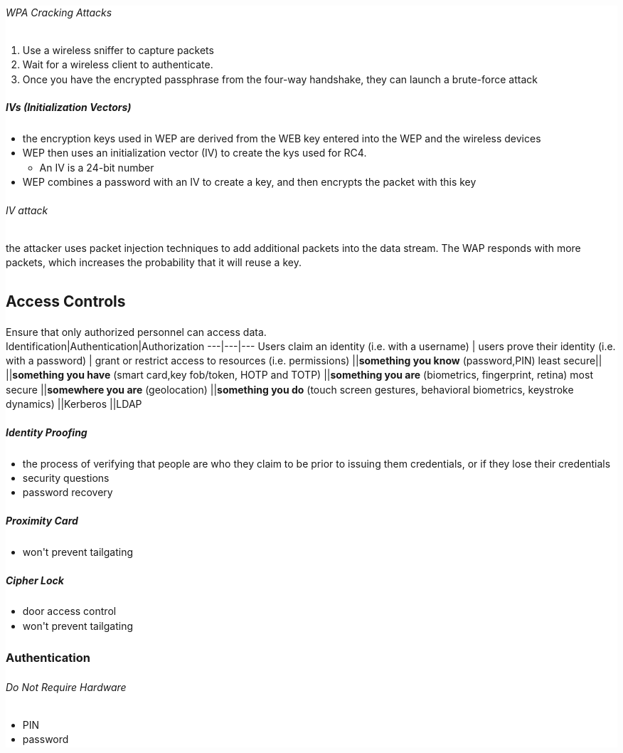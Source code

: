 ###### WPA Cracking Attacks
1. Use a wireless sniffer to capture packets
2. Wait for a wireless client to authenticate.
3. Once you have the encrypted passphrase from the four-way handshake, they can launch a brute-force attack

##### IVs (Initialization Vectors)
 - the encryption keys used in WEP are derived from the WEB key entered into the WEP and the wireless devices
 - WEP then uses an initialization vector (IV) to create the kys used for RC4.
   - An IV is a 24-bit number 
 - WEP combines a password with an IV to create a key, and then encrypts the packet with this key

###### IV attack
the attacker uses packet injection techniques to add additional packets into the data stream. The WAP responds with more packets, which increases the probability that it will reuse a key. 

## Access Controls
Ensure that only authorized personnel can access data.   
Identification|Authentication|Authorization
---|---|---
Users claim an identity (i.e. with a username) | users prove their identity (i.e. with a password) | grant or restrict access to resources (i.e. permissions)
||**something you know** (password,PIN) least secure||
||**something you have** (smart card,key fob/token, HOTP and TOTP)
||**something you are** (biometrics, fingerprint, retina) most secure
||**somewhere you are** (geolocation)
||**something you do** (touch screen gestures, behavioral biometrics, keystroke dynamics)
||Kerberos
||LDAP

##### Identity Proofing
 - the process of verifying that people are who they claim to be prior to issuing them credentials, or if they lose their credentials
 - security questions
 - password recovery

##### Proximity Card
 - won't prevent tailgating

##### Cipher Lock
 - door access control
 - won't prevent tailgating

### Authentication
###### Do Not Require Hardware
 - PIN
 - password
